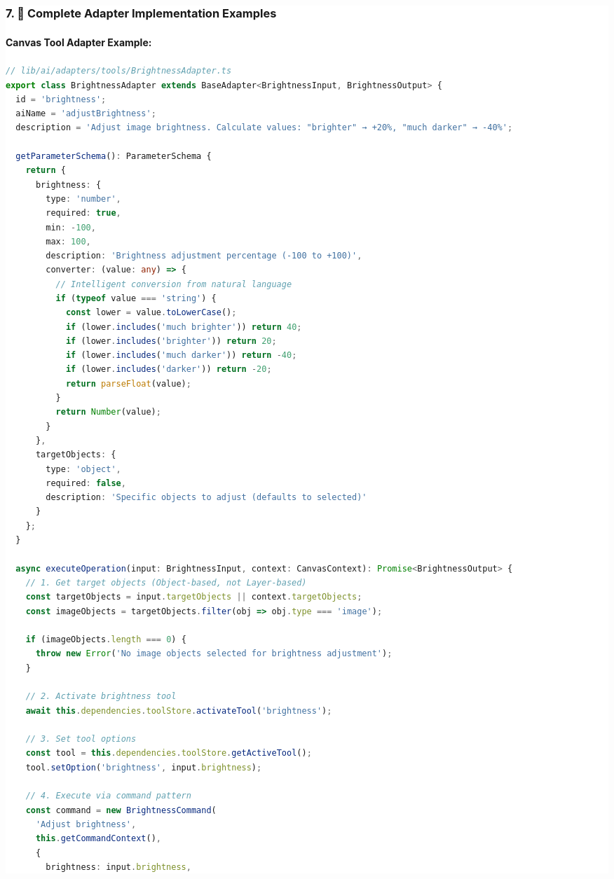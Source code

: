 ### **7. 🎯 Complete Adapter Implementation Examples**

#### **Canvas Tool Adapter Example:**
```typescript
// lib/ai/adapters/tools/BrightnessAdapter.ts
export class BrightnessAdapter extends BaseAdapter<BrightnessInput, BrightnessOutput> {
  id = 'brightness';
  aiName = 'adjustBrightness';
  description = 'Adjust image brightness. Calculate values: "brighter" → +20%, "much darker" → -40%';
  
  getParameterSchema(): ParameterSchema {
    return {
      brightness: {
        type: 'number',
        required: true,
        min: -100,
        max: 100,
        description: 'Brightness adjustment percentage (-100 to +100)',
        converter: (value: any) => {
          // Intelligent conversion from natural language
          if (typeof value === 'string') {
            const lower = value.toLowerCase();
            if (lower.includes('much brighter')) return 40;
            if (lower.includes('brighter')) return 20;
            if (lower.includes('much darker')) return -40;
            if (lower.includes('darker')) return -20;
            return parseFloat(value);
          }
          return Number(value);
        }
      },
      targetObjects: {
        type: 'object',
        required: false,
        description: 'Specific objects to adjust (defaults to selected)'
      }
    };
  }
  
  async executeOperation(input: BrightnessInput, context: CanvasContext): Promise<BrightnessOutput> {
    // 1. Get target objects (Object-based, not Layer-based)
    const targetObjects = input.targetObjects || context.targetObjects;
    const imageObjects = targetObjects.filter(obj => obj.type === 'image');
    
    if (imageObjects.length === 0) {
      throw new Error('No image objects selected for brightness adjustment');
    }
    
    // 2. Activate brightness tool
    await this.dependencies.toolStore.activateTool('brightness');
    
    // 3. Set tool options
    const tool = this.dependencies.toolStore.getActiveTool();
    tool.setOption('brightness', input.brightness);
    
    // 4. Execute via command pattern
    const command = new BrightnessCommand(
      'Adjust brightness',
      this.getCommandContext(),
      {
        brightness: input.brightness,
```